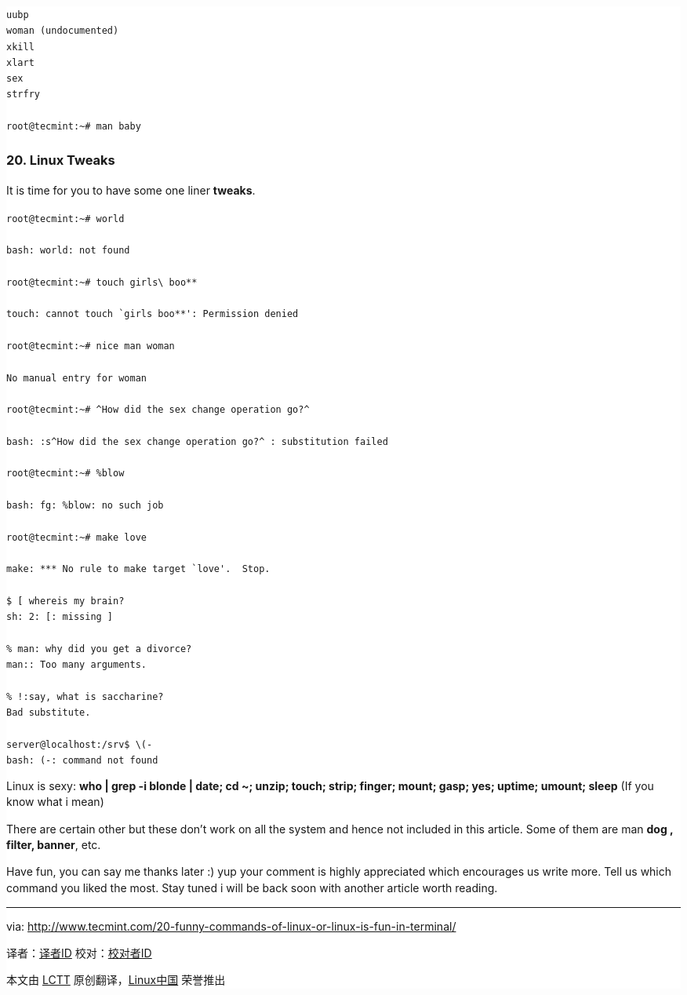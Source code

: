     uubp
    woman (undocumented)
    xkill 
    xlart 
    sex 
    strfry

    root@tecmint:~# man baby

### 20. Linux Tweaks ###

It is time for you to have some one liner **tweaks**.

    root@tecmint:~# world
    
    bash: world: not found
    
    root@tecmint:~# touch girls\ boo** 
    
    touch: cannot touch `girls boo**': Permission denied
    
    root@tecmint:~# nice man woman
    
    No manual entry for woman
    
    root@tecmint:~# ^How did the sex change operation go?^ 
    
    bash: :s^How did the sex change operation go?^ : substitution failed
    
    root@tecmint:~# %blow 
    
    bash: fg: %blow: no such job
    
    root@tecmint:~# make love 
    
    make: *** No rule to make target `love'.  Stop.
    
    $ [ whereis my brain?
    sh: 2: [: missing ]
    
    % man: why did you get a divorce? 
    man:: Too many arguments.
    
    % !:say, what is saccharine? 
    Bad substitute.
    
    server@localhost:/srv$ \(- 
    bash: (-: command not found

Linux is sexy: **who | grep -i blonde | date; cd ~; unzip; touch; strip; finger; mount; gasp; yes; uptime; umount; sleep** (If you know what i mean)

There are certain other but these don’t work on all the system and hence not included in this article. Some of them are man **dog , filter, banner**, etc.

Have fun, you can say me thanks later :) yup your comment is highly appreciated which encourages us write more. Tell us which command you liked the most. Stay tuned i will be back soon with another article worth reading.

--------------------------------------------------------------------------------

via: http://www.tecmint.com/20-funny-commands-of-linux-or-linux-is-fun-in-terminal/

译者：[译者ID](https://github.com/译者ID) 校对：[校对者ID](https://github.com/校对者ID)

本文由 [LCTT](https://github.com/LCTT/TranslateProject) 原创翻译，[Linux中国](http://linux.cn/) 荣誉推出